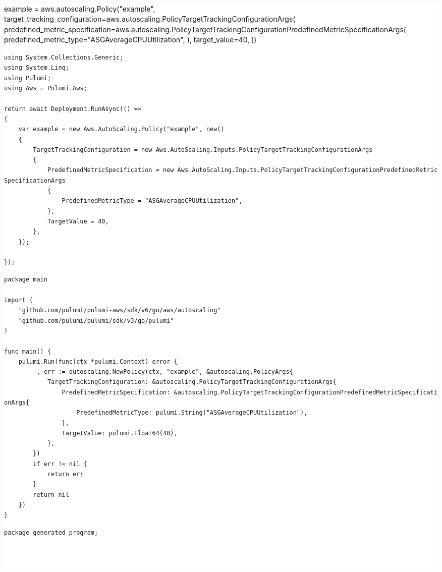 example = aws.autoscaling.Policy(&quot;example&quot;, target_tracking_configuration=aws.autoscaling.PolicyTargetTrackingConfigurationArgs(
    predefined_metric_specification=aws.autoscaling.PolicyTargetTrackingConfigurationPredefinedMetricSpecificationArgs(
        predefined_metric_type=&quot;ASGAverageCPUUtilization&quot;,
    ),
    target_value=40,
))
</code></pre>
<pre><code class="language-csharp">using System.Collections.Generic;
using System.Linq;
using Pulumi;
using Aws = Pulumi.Aws;

return await Deployment.RunAsync(() =&gt; 
{
    var example = new Aws.AutoScaling.Policy(&quot;example&quot;, new()
    {
        TargetTrackingConfiguration = new Aws.AutoScaling.Inputs.PolicyTargetTrackingConfigurationArgs
        {
            PredefinedMetricSpecification = new Aws.AutoScaling.Inputs.PolicyTargetTrackingConfigurationPredefinedMetricSpecificationArgs
            {
                PredefinedMetricType = &quot;ASGAverageCPUUtilization&quot;,
            },
            TargetValue = 40,
        },
    });

});
</code></pre>
<pre><code class="language-go">package main

import (
	&quot;github.com/pulumi/pulumi-aws/sdk/v6/go/aws/autoscaling&quot;
	&quot;github.com/pulumi/pulumi/sdk/v3/go/pulumi&quot;
)

func main() {
	pulumi.Run(func(ctx *pulumi.Context) error {
		_, err := autoscaling.NewPolicy(ctx, &quot;example&quot;, &amp;autoscaling.PolicyArgs{
			TargetTrackingConfiguration: &amp;autoscaling.PolicyTargetTrackingConfigurationArgs{
				PredefinedMetricSpecification: &amp;autoscaling.PolicyTargetTrackingConfigurationPredefinedMetricSpecificationArgs{
					PredefinedMetricType: pulumi.String(&quot;ASGAverageCPUUtilization&quot;),
				},
				TargetValue: pulumi.Float64(40),
			},
		})
		if err != nil {
			return err
		}
		return nil
	})
}
</code></pre>
<pre><code class="language-java">package generated_program;
